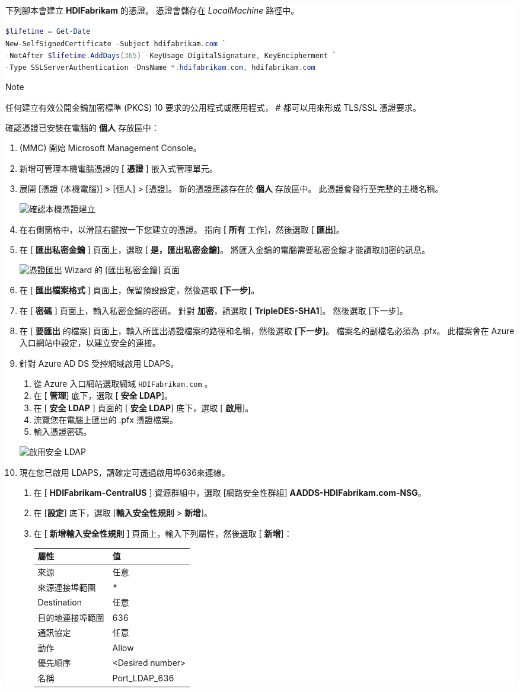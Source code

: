 下列腳本會建立 **HDIFabrikam** 的憑證。 憑證會儲存在 *LocalMachine* 路徑中。

```powershell
$lifetime = Get-Date
New-SelfSignedCertificate -Subject hdifabrikam.com `
-NotAfter $lifetime.AddDays(365) -KeyUsage DigitalSignature, KeyEncipherment `
-Type SSLServerAuthentication -DnsName *.hdifabrikam.com, hdifabrikam.com
```

> [!NOTE]  
> 任何建立有效公開金鑰加密標準 (PKCS) 10 要求的公用程式或應用程式， \# 都可以用來形成 TLS/SSL 憑證要求。

確認憑證已安裝在電腦的 **個人** 存放區中：

1.  (MMC) 開始 Microsoft Management Console。
1. 新增可管理本機電腦憑證的 [ **憑證** ] 嵌入式管理單元。
1. 展開 [憑證 (本機電腦)] > [個人] > [憑證]。 新的憑證應該存在於 **個人** 存放區中。 此憑證會發行至完整的主機名稱。

    ![確認本機憑證建立](./media/apache-domain-joined-create-configure-enterprise-security-cluster/hdinsight-image-0102.png)

1. 在右側窗格中，以滑鼠右鍵按一下您建立的憑證。 指向 [ **所有** 工作]，然後選取 [ **匯出**]。

1. 在 [ **匯出私密金鑰** ] 頁面上，選取 [ **是，匯出私密金鑰]**。 將匯入金鑰的電腦需要私密金鑰才能讀取加密的訊息。

    ![憑證匯出 Wizard 的 [匯出私密金鑰] 頁面](./media/apache-domain-joined-create-configure-enterprise-security-cluster/hdinsight-image-0103.png)

1. 在 [ **匯出檔案格式** ] 頁面上，保留預設設定，然後選取 **[下一步]**。
1. 在 [ **密碼** ] 頁面上，輸入私密金鑰的密碼。 針對 **加密**，請選取 [ **TripleDES-SHA1**]。 然後選取 [下一步]。
1. 在 [ **要匯出** 的檔案] 頁面上，輸入所匯出憑證檔案的路徑和名稱，然後選取 **[下一步]**。 檔案名的副檔名必須為 .pfx。 此檔案會在 Azure 入口網站中設定，以建立安全的連接。
1. 針對 Azure AD DS 受控網域啟用 LDAPS。
    1. 從 Azure 入口網站選取網域 `HDIFabrikam.com` 。
    1. 在 [ **管理**] 底下，選取 [ **安全 LDAP**]。
    1. 在 [ **安全 LDAP** ] 頁面的 [ **安全 LDAP**] 底下，選取 [ **啟用**]。
    1. 流覽您在電腦上匯出的 .pfx 憑證檔案。
    1. 輸入憑證密碼。

    ![啟用安全 LDAP](./media/apache-domain-joined-create-configure-enterprise-security-cluster/hdinsight-image-0113.png)

1. 現在您已啟用 LDAPS，請確定可透過啟用埠636來連線。
    1. 在 [ **HDIFabrikam-CentralUS** ] 資源群組中，選取 [網路安全性群組] **AADDS-HDIFabrikam.com-NSG**。
    1. 在 [**設定**] 底下，選取 [**輸入安全性規則**  >  **新增**]。
    1. 在 [ **新增輸入安全性規則** ] 頁面上，輸入下列屬性，然後選取 [ **新增**]：

        | 屬性 | 值 |
        |---|---|
        | 來源 | 任意 |
        | 來源連接埠範圍 | * |
        | Destination | 任意 |
        | 目的地連接埠範圍 | 636 |
        | 通訊協定 | 任意 |
        | 動作 | Allow |
        | 優先順序 | \<Desired number> |
        | 名稱 | Port_LDAP_636 |

